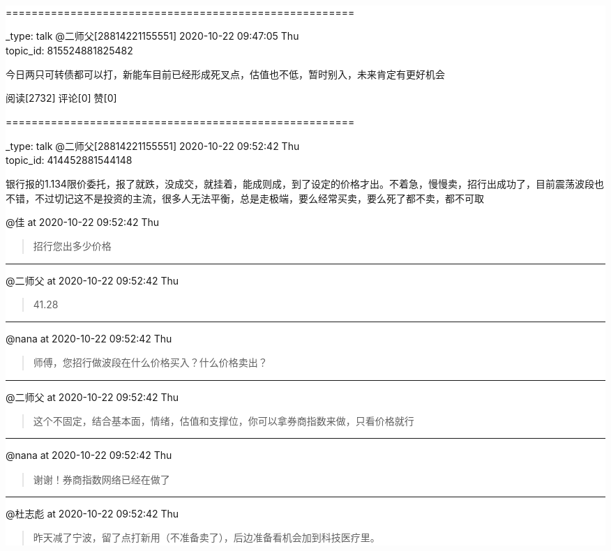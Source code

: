 ======================================================






_type: talk
@二师父[28814221155551]
2020-10-22 09:47:05 Thu  
topic_id: 815524881825482

今日两只可转债都可以打，新能车目前已经形成死叉点，估值也不低，暂时别入，未来肯定有更好机会



阅读[2732]  评论[0]  赞[0] 

======================================================






_type: talk
@二师父[28814221155551]
2020-10-22 09:52:42 Thu  
topic_id: 414452881544148

银行报的1.134限价委托，报了就跌，没成交，就挂着，能成则成，到了设定的价格才出。不着急，慢慢卖，招行出成功了，目前震荡波段也不错，不过切记这不是投资的主流，很多人无法平衡，总是走极端，要么经常买卖，要么死了都不卖，都不可取

@佳 at 2020-10-22 09:52:42 Thu

> 招行您出多少价格

----------

@二师父 at 2020-10-22 09:52:42 Thu

> 41.28

----------

@nana at 2020-10-22 09:52:42 Thu

> 师傅，您招行做波段在什么价格买入？什么价格卖出？

----------

@二师父 at 2020-10-22 09:52:42 Thu

> 这个不固定，结合基本面，情绪，估值和支撑位，你可以拿券商指数来做，只看价格就行

----------

@nana at 2020-10-22 09:52:42 Thu

> 谢谢！券商指数网络已经在做了

----------

@杜志彪 at 2020-10-22 09:52:42 Thu

> 昨天减了宁波，留了点打新用（不准备卖了），后边准备看机会加到科技医疗里。
